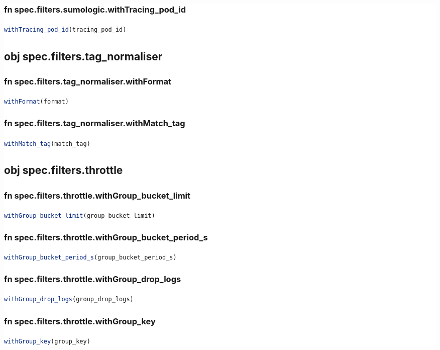 

### fn spec.filters.sumologic.withTracing_pod_id

```ts
withTracing_pod_id(tracing_pod_id)
```



## obj spec.filters.tag_normaliser



### fn spec.filters.tag_normaliser.withFormat

```ts
withFormat(format)
```



### fn spec.filters.tag_normaliser.withMatch_tag

```ts
withMatch_tag(match_tag)
```



## obj spec.filters.throttle



### fn spec.filters.throttle.withGroup_bucket_limit

```ts
withGroup_bucket_limit(group_bucket_limit)
```



### fn spec.filters.throttle.withGroup_bucket_period_s

```ts
withGroup_bucket_period_s(group_bucket_period_s)
```



### fn spec.filters.throttle.withGroup_drop_logs

```ts
withGroup_drop_logs(group_drop_logs)
```



### fn spec.filters.throttle.withGroup_key

```ts
withGroup_key(group_key)
```

